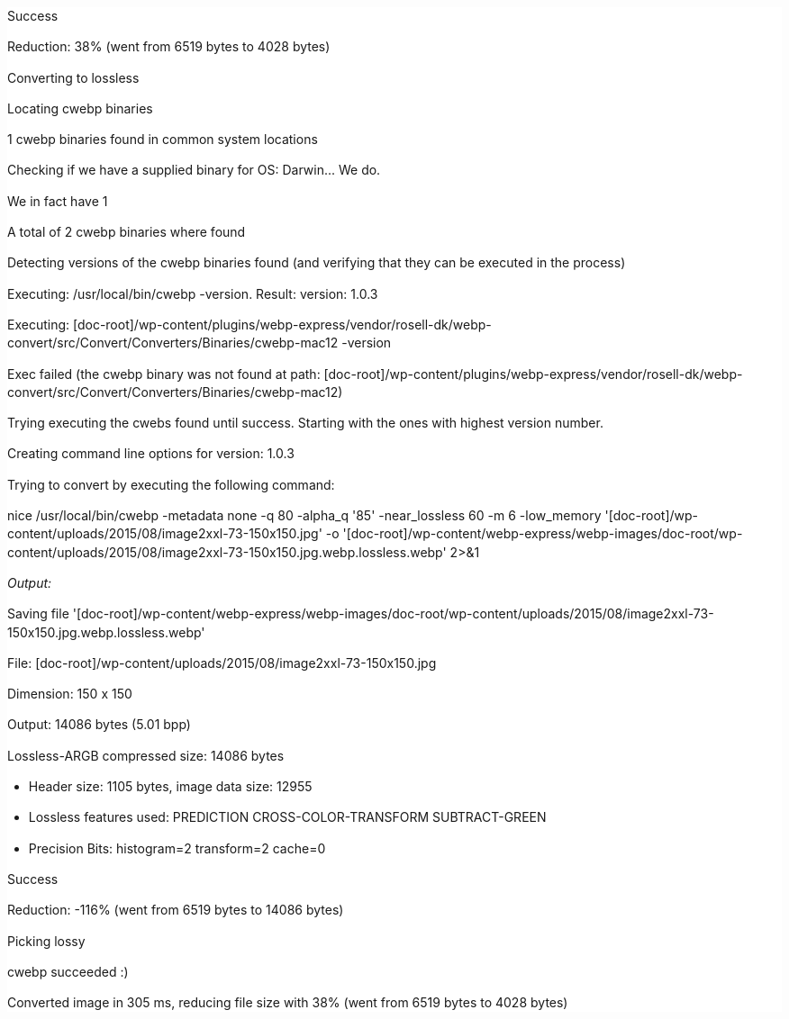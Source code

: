Success

Reduction: 38% (went from 6519 bytes to 4028 bytes)


Converting to lossless

Locating cwebp binaries

1 cwebp binaries found in common system locations

Checking if we have a supplied binary for OS: Darwin... We do.

We in fact have 1

A total of 2 cwebp binaries where found

Detecting versions of the cwebp binaries found (and verifying that they can be executed in the process)

Executing: /usr/local/bin/cwebp -version. Result: version: 1.0.3

Executing: [doc-root]/wp-content/plugins/webp-express/vendor/rosell-dk/webp-convert/src/Convert/Converters/Binaries/cwebp-mac12 -version

Exec failed (the cwebp binary was not found at path: [doc-root]/wp-content/plugins/webp-express/vendor/rosell-dk/webp-convert/src/Convert/Converters/Binaries/cwebp-mac12)

Trying executing the cwebs found until success. Starting with the ones with highest version number.

Creating command line options for version: 1.0.3

Trying to convert by executing the following command:

nice /usr/local/bin/cwebp -metadata none -q 80 -alpha_q '85' -near_lossless 60 -m 6 -low_memory '[doc-root]/wp-content/uploads/2015/08/image2xxl-73-150x150.jpg' -o '[doc-root]/wp-content/webp-express/webp-images/doc-root/wp-content/uploads/2015/08/image2xxl-73-150x150.jpg.webp.lossless.webp' 2>&1


*Output:* 

Saving file '[doc-root]/wp-content/webp-express/webp-images/doc-root/wp-content/uploads/2015/08/image2xxl-73-150x150.jpg.webp.lossless.webp'

File:      [doc-root]/wp-content/uploads/2015/08/image2xxl-73-150x150.jpg

Dimension: 150 x 150

Output:    14086 bytes (5.01 bpp)

Lossless-ARGB compressed size: 14086 bytes

  * Header size: 1105 bytes, image data size: 12955

  * Lossless features used: PREDICTION CROSS-COLOR-TRANSFORM SUBTRACT-GREEN

  * Precision Bits: histogram=2 transform=2 cache=0


Success

Reduction: -116% (went from 6519 bytes to 14086 bytes)


Picking lossy

cwebp succeeded :)


Converted image in 305 ms, reducing file size with 38% (went from 6519 bytes to 4028 bytes)


